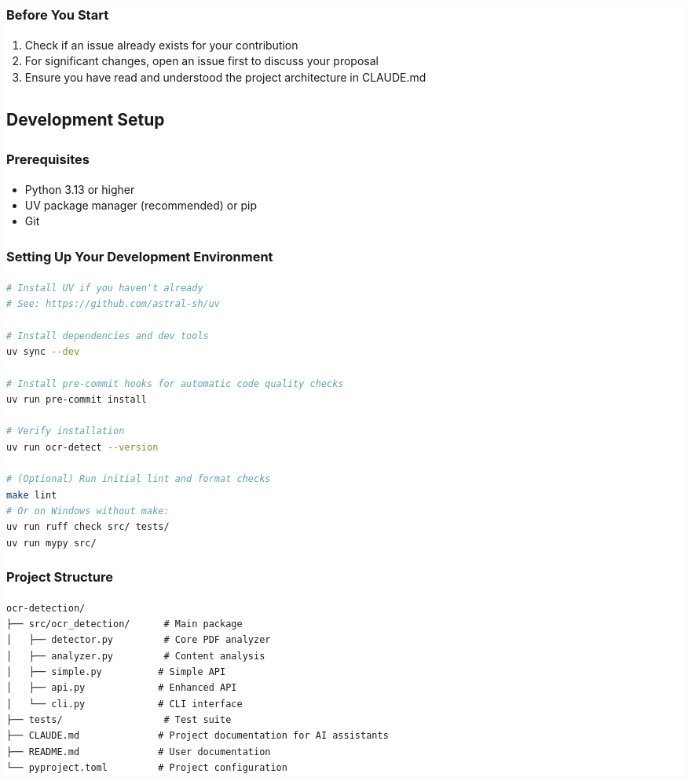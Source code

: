 ### Before You Start

1. Check if an issue already exists for your contribution
2. For significant changes, open an issue first to discuss your proposal
3. Ensure you have read and understood the project architecture in CLAUDE.md

## Development Setup

### Prerequisites

- Python 3.13 or higher
- UV package manager (recommended) or pip
- Git

### Setting Up Your Development Environment

```bash
# Install UV if you haven't already
# See: https://github.com/astral-sh/uv

# Install dependencies and dev tools
uv sync --dev

# Install pre-commit hooks for automatic code quality checks
uv run pre-commit install

# Verify installation
uv run ocr-detect --version

# (Optional) Run initial lint and format checks
make lint
# Or on Windows without make:
uv run ruff check src/ tests/
uv run mypy src/
```

### Project Structure

```
ocr-detection/
├── src/ocr_detection/      # Main package
│   ├── detector.py         # Core PDF analyzer
│   ├── analyzer.py         # Content analysis
│   ├── simple.py          # Simple API
│   ├── api.py             # Enhanced API
│   └── cli.py             # CLI interface
├── tests/                  # Test suite
├── CLAUDE.md              # Project documentation for AI assistants
├── README.md              # User documentation
└── pyproject.toml         # Project configuration
```
